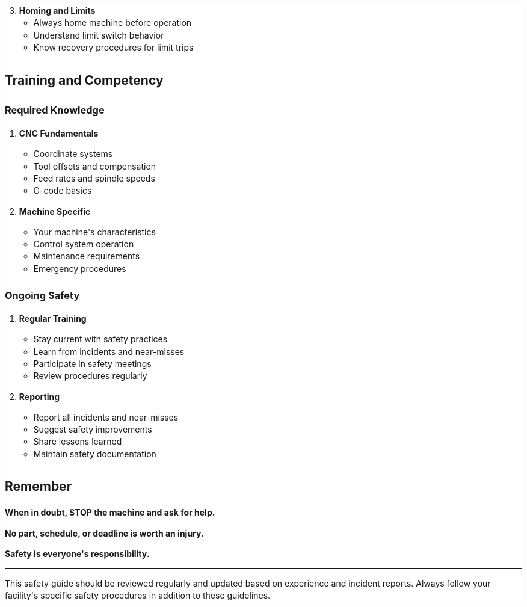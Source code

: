 3. **Homing and Limits**
   - Always home machine before operation
   - Understand limit switch behavior
   - Know recovery procedures for limit trips

## Training and Competency

### Required Knowledge

1. **CNC Fundamentals**
   - Coordinate systems
   - Tool offsets and compensation
   - Feed rates and spindle speeds
   - G-code basics

2. **Machine Specific**
   - Your machine's characteristics
   - Control system operation
   - Maintenance requirements
   - Emergency procedures

### Ongoing Safety

1. **Regular Training**
   - Stay current with safety practices
   - Learn from incidents and near-misses
   - Participate in safety meetings
   - Review procedures regularly

2. **Reporting**
   - Report all incidents and near-misses
   - Suggest safety improvements
   - Share lessons learned
   - Maintain safety documentation

## Remember

**When in doubt, STOP the machine and ask for help.**

**No part, schedule, or deadline is worth an injury.**

**Safety is everyone's responsibility.**

---

This safety guide should be reviewed regularly and updated based on experience and incident reports. Always follow your facility's specific safety procedures in addition to these guidelines.